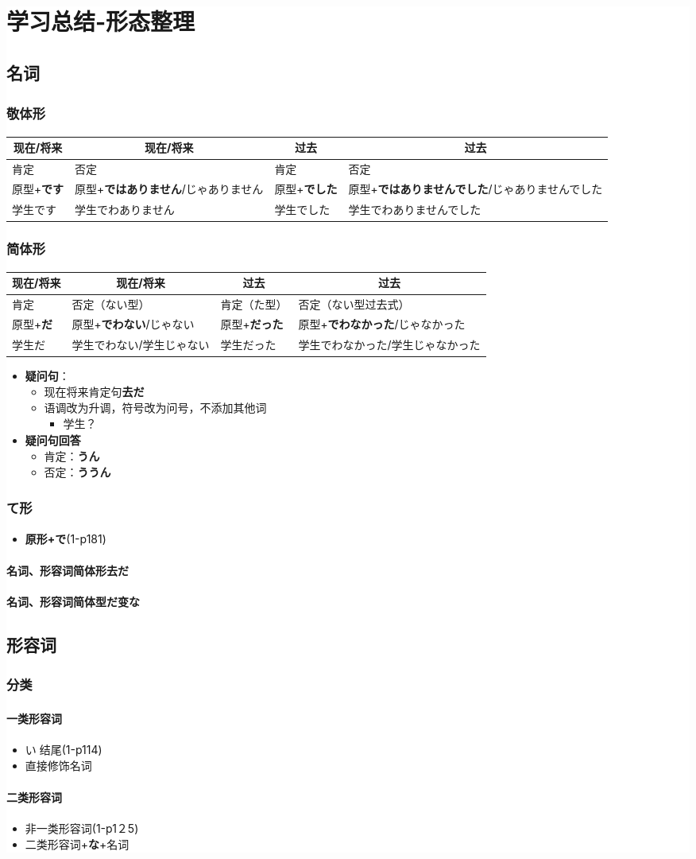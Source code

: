 # 学习总结-形态整理

## 名词

### 敬体形

| 现在/将来     | 现在/将来                              | 过去            | 过去                                               |
| ------------- | -------------------------------------- | --------------- | -------------------------------------------------- |
| 肯定          | 否定                                   | 肯定            | 否定                                               |
| 原型+**です** | 原型+**ではありません**/じゃありません | 原型+**でした** | 原型+**ではありませんでした**/じゃありませんでした |
| 学生です      | 学生でわありません                     | 学生でした      | 学生でわありませんでした                           |

### 简体形
| 现在/将来   | 现在/将来                  | 过去            | 过去                               |
| ----------- | -------------------------- | --------------- | ---------------------------------- |
| 肯定        | 否定（ない型）             | 肯定（た型）    | 否定（ない型过去式）               |
| 原型+**だ** | 原型+**でわない**/じゃない | 原型+**だった** | 原型+**でわなかった**/じゃなかった |
| 学生だ      | 学生でわない/学生じゃない  | 学生だった      | 学生でわなかった/学生じゃなかった  |

- **疑问句**：
    - 现在将来肯定句**去だ**
    - 语调改为升调，符号改为问号，不添加其他词
        - 学生？
- **疑问句回答**
    - 肯定：**うん**
    - 否定：**ううん**

### て形
- **原形+で**(1-p181)

#### 名词、形容词简体形去だ

#### 名词、形容词简体型だ变な


## 形容词
### 分类
#### 一类形容词
- い 结尾(1-p114)
- 直接修饰名词

#### 二类形容词
- 非一类形容词(1-p1２5)
- 二类形容词+**な**+名词
